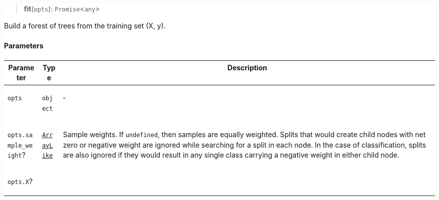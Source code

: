 > **fit**(`opts`): `Promise`\<`any`\>

Build a forest of trees from the training set (X, y).

#### Parameters

<table>
<thead>
<tr>
<th>Parameter</th>
<th>Type</th>
<th>Description</th>
</tr>
</thead>
<tbody>
<tr>
<td>

`opts`

</td>
<td>

`object`

</td>
<td>

&hyphen;

</td>
</tr>
<tr>
<td>

`opts.sample_weight`?

</td>
<td>

[`ArrayLike`](../type-aliases/ArrayLike.md)

</td>
<td>

Sample weights. If `undefined`, then samples are equally weighted. Splits that would create child nodes with net zero or negative weight are ignored while searching for a split in each node. In the case of classification, splits are also ignored if they would result in any single class carrying a negative weight in either child node.

</td>
</tr>
<tr>
<td>

`opts.X`?

</td>
<td>
